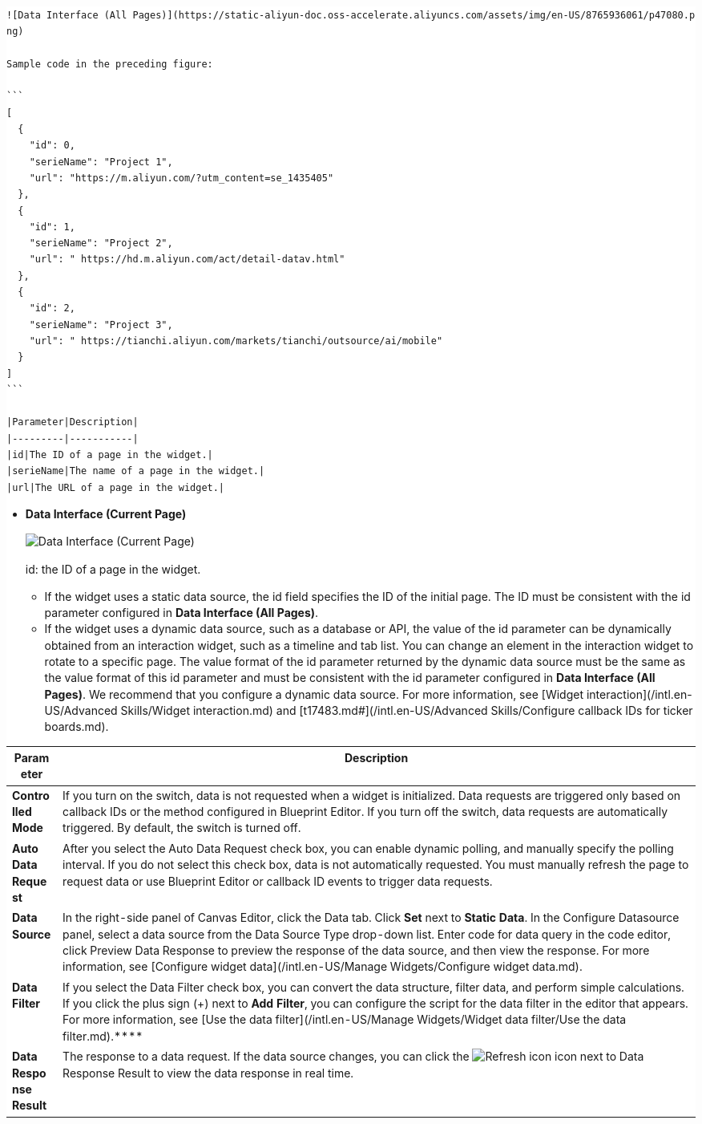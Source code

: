     ![Data Interface (All Pages)](https://static-aliyun-doc.oss-accelerate.aliyuncs.com/assets/img/en-US/8765936061/p47080.png)

    Sample code in the preceding figure:

    ```
    [
      {
        "id": 0,
        "serieName": "Project 1",
        "url": "https://m.aliyun.com/?utm_content=se_1435405"
      },
      {
        "id": 1,
        "serieName": "Project 2",
        "url": " https://hd.m.aliyun.com/act/detail-datav.html"
      },
      {
        "id": 2,
        "serieName": "Project 3",
        "url": " https://tianchi.aliyun.com/markets/tianchi/outsource/ai/mobile"
      }
    ]
    ```

    |Parameter|Description|
    |---------|-----------|
    |id|The ID of a page in the widget.|
    |serieName|The name of a page in the widget.|
    |url|The URL of a page in the widget.|

-   **Data Interface \(Current Page\)**

    ![Data Interface (Current Page)](https://static-aliyun-doc.oss-accelerate.aliyuncs.com/assets/img/en-US/8765936061/p47103.png)

    id: the ID of a page in the widget.

    -   If the widget uses a static data source, the id field specifies the ID of the initial page. The ID must be consistent with the id parameter configured in **Data Interface \(All Pages\)**.
    -   If the widget uses a dynamic data source, such as a database or API, the value of the id parameter can be dynamically obtained from an interaction widget, such as a timeline and tab list. You can change an element in the interaction widget to rotate to a specific page. The value format of the id parameter returned by the dynamic data source must be the same as the value format of this id parameter and must be consistent with the id parameter configured in **Data Interface \(All Pages\)**.
    We recommend that you configure a dynamic data source. For more information, see [Widget interaction](/intl.en-US/Advanced Skills/Widget interaction.md) and [t17483.md\#](/intl.en-US/Advanced Skills/Configure callback IDs for ticker boards.md).


|Parameter|Description|
|---------|-----------|
|**Controlled Mode**|If you turn on the switch, data is not requested when a widget is initialized. Data requests are triggered only based on callback IDs or the method configured in Blueprint Editor. If you turn off the switch, data requests are automatically triggered. By default, the switch is turned off.|
|**Auto Data Request**|After you select the Auto Data Request check box, you can enable dynamic polling, and manually specify the polling interval. If you do not select this check box, data is not automatically requested. You must manually refresh the page to request data or use Blueprint Editor or callback ID events to trigger data requests.|
|**Data Source**|In the right-side panel of Canvas Editor, click the Data tab. Click **Set** next to **Static Data**. In the Configure Datasource panel, select a data source from the Data Source Type drop-down list. Enter code for data query in the code editor, click Preview Data Response to preview the response of the data source, and then view the response. For more information, see [Configure widget data](/intl.en-US/Manage Widgets/Configure widget data.md).|
|**Data Filter**|If you select the Data Filter check box, you can convert the data structure, filter data, and perform simple calculations. If you click the plus sign \(+\) next to **Add Filter**, you can configure the script for the data filter in the editor that appears. For more information, see [Use the data filter](/intl.en-US/Manage Widgets/Widget data filter/Use the data filter.md).****|
|**Data Response Result**|The response to a data request. If the data source changes, you can click the ![Refresh icon ](https://static-aliyun-doc.oss-accelerate.aliyuncs.com/assets/img/en-US/9064108061/p89093.png) icon next to Data Response Result to view the data response in real time.|
